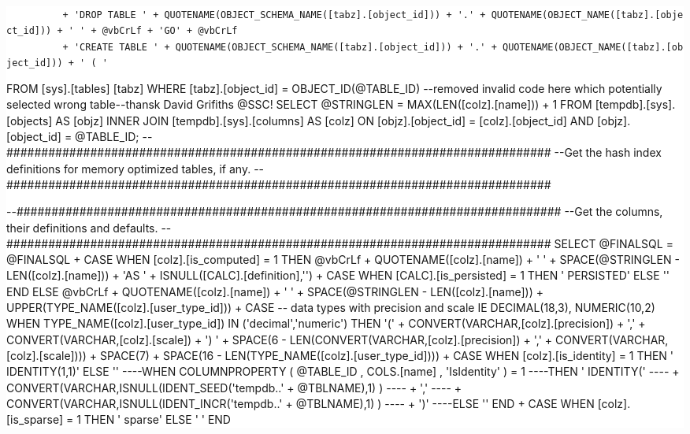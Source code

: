               + 'DROP TABLE ' + QUOTENAME(OBJECT_SCHEMA_NAME([tabz].[object_id])) + '.' + QUOTENAME(OBJECT_NAME([tabz].[object_id])) + ' ' + @vbCrLf + 'GO' + @vbCrLf
              + 'CREATE TABLE ' + QUOTENAME(OBJECT_SCHEMA_NAME([tabz].[object_id])) + '.' + QUOTENAME(OBJECT_NAME([tabz].[object_id])) + ' ( '
FROM [sys].[tables] [tabz] WHERE [tabz].[object_id] = OBJECT_ID(@TABLE_ID)
  --removed invalid code here which potentially selected wrong table--thansk David Grifiths @SSC!
SELECT 
    @STRINGLEN = MAX(LEN([colz].[name])) + 1
  FROM [tempdb].[sys].[objects] AS [objz]
    INNER JOIN [tempdb].[sys].[columns] AS [colz]
      ON  [objz].[object_id] = [colz].[object_id]
      AND [objz].[object_id] = @TABLE_ID;
--##############################################################################
--Get the hash index definitions for memory optimized tables, if any.
--##############################################################################

--##############################################################################
--Get the columns, their definitions and defaults.
--##############################################################################
  SELECT
    @FINALSQL = @FINALSQL
    + CASE
        WHEN [colz].[is_computed] = 1
        THEN @vbCrLf
             + QUOTENAME([colz].[name])
             + ' '
             + SPACE(@STRINGLEN - LEN([colz].[name]))
             + 'AS ' + ISNULL([CALC].[definition],'')
              + CASE 
                 WHEN [CALC].[is_persisted] = 1 
                 THEN ' PERSISTED'
                 ELSE ''
               END
        ELSE @vbCrLf
             + QUOTENAME([colz].[name])
             + ' '
             + SPACE(@STRINGLEN - LEN([colz].[name]))
             + UPPER(TYPE_NAME([colz].[user_type_id]))
             + CASE
-- data types with precision and scale  IE DECIMAL(18,3), NUMERIC(10,2)
               WHEN TYPE_NAME([colz].[user_type_id]) IN ('decimal','numeric')
               THEN '('
                    + CONVERT(VARCHAR,[colz].[precision])
                    + ','
                    + CONVERT(VARCHAR,[colz].[scale])
                    + ') '
                    + SPACE(6 - LEN(CONVERT(VARCHAR,[colz].[precision])
                    + ','
                    + CONVERT(VARCHAR,[colz].[scale])))
                    + SPACE(7)
                    + SPACE(16 - LEN(TYPE_NAME([colz].[user_type_id])))
                    + CASE
                        WHEN [colz].[is_identity] = 1
                        THEN ' IDENTITY(1,1)'
                        ELSE ''
                        ----WHEN COLUMNPROPERTY ( @TABLE_ID , COLS.[name] , 'IsIdentity' ) = 1
                        ----THEN ' IDENTITY('
                        ----       + CONVERT(VARCHAR,ISNULL(IDENT_SEED('tempdb..' + @TBLNAME),1) )
                        ----       + ','
                        ----       + CONVERT(VARCHAR,ISNULL(IDENT_INCR('tempdb..' + @TBLNAME),1) )
                        ----       + ')'
                        ----ELSE ''
                        END
                    + CASE  WHEN [colz].[is_sparse] = 1 THEN ' sparse' ELSE '       ' END
